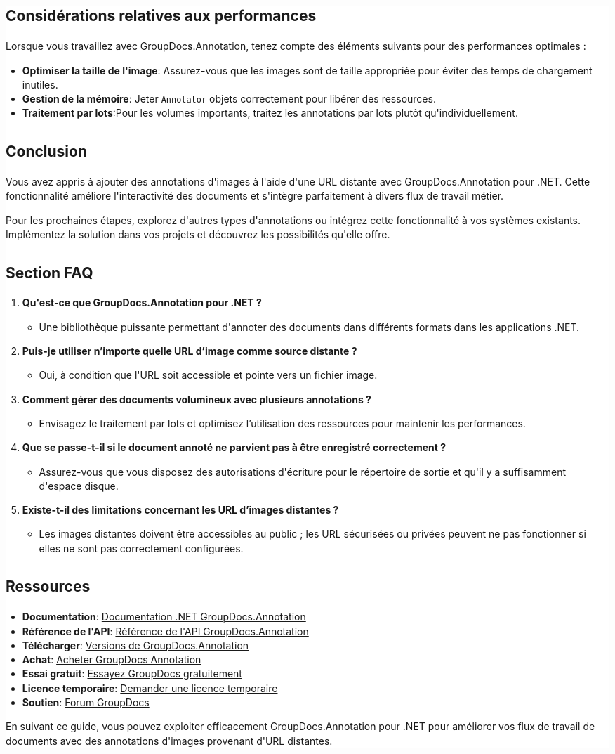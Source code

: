 ## Considérations relatives aux performances

Lorsque vous travaillez avec GroupDocs.Annotation, tenez compte des éléments suivants pour des performances optimales :

- **Optimiser la taille de l'image**: Assurez-vous que les images sont de taille appropriée pour éviter des temps de chargement inutiles.
- **Gestion de la mémoire**: Jeter `Annotator` objets correctement pour libérer des ressources.
- **Traitement par lots**:Pour les volumes importants, traitez les annotations par lots plutôt qu'individuellement.

## Conclusion

Vous avez appris à ajouter des annotations d'images à l'aide d'une URL distante avec GroupDocs.Annotation pour .NET. Cette fonctionnalité améliore l'interactivité des documents et s'intègre parfaitement à divers flux de travail métier. 

Pour les prochaines étapes, explorez d'autres types d'annotations ou intégrez cette fonctionnalité à vos systèmes existants. Implémentez la solution dans vos projets et découvrez les possibilités qu'elle offre.

## Section FAQ

1. **Qu'est-ce que GroupDocs.Annotation pour .NET ?**
   - Une bibliothèque puissante permettant d'annoter des documents dans différents formats dans les applications .NET.

2. **Puis-je utiliser n’importe quelle URL d’image comme source distante ?**
   - Oui, à condition que l'URL soit accessible et pointe vers un fichier image.

3. **Comment gérer des documents volumineux avec plusieurs annotations ?**
   - Envisagez le traitement par lots et optimisez l’utilisation des ressources pour maintenir les performances.

4. **Que se passe-t-il si le document annoté ne parvient pas à être enregistré correctement ?**
   - Assurez-vous que vous disposez des autorisations d'écriture pour le répertoire de sortie et qu'il y a suffisamment d'espace disque.

5. **Existe-t-il des limitations concernant les URL d’images distantes ?**
   - Les images distantes doivent être accessibles au public ; les URL sécurisées ou privées peuvent ne pas fonctionner si elles ne sont pas correctement configurées.

## Ressources

- **Documentation**: [Documentation .NET GroupDocs.Annotation](https://docs.groupdocs.com/annotation/net/)
- **Référence de l'API**: [Référence de l'API GroupDocs.Annotation](https://reference.groupdocs.com/annotation/net/)
- **Télécharger**: [Versions de GroupDocs.Annotation](https://releases.groupdocs.com/annotation/net/)
- **Achat**: [Acheter GroupDocs Annotation](https://purchase.groupdocs.com/buy)
- **Essai gratuit**: [Essayez GroupDocs gratuitement](https://releases.groupdocs.com/annotation/net/)
- **Licence temporaire**: [Demander une licence temporaire](https://purchase.groupdocs.com/temporary-license/)
- **Soutien**: [Forum GroupDocs](https://forum.groupdocs.com/c/annotation/)

En suivant ce guide, vous pouvez exploiter efficacement GroupDocs.Annotation pour .NET pour améliorer vos flux de travail de documents avec des annotations d'images provenant d'URL distantes.